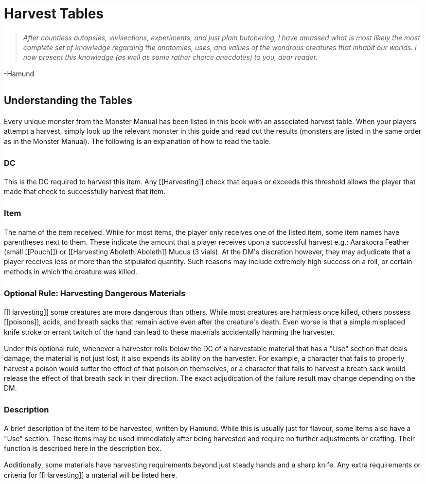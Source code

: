 # Harvest Tables

> *After countless autopsies, vivisections, experiments, and just plain butchering, I have amassed what is most likely the most complete set of knowledge regarding the anatomies, uses, and values of the wondrous creatures that inhabit our worlds. I now present this knowledge (as well as some rather choice anecdotes) to you, dear reader.*

-Hamund

## Understanding the Tables

Every unique monster from the Monster Manual has been listed in this book with an associated harvest table. When your players attempt a harvest, simply look up the relevant monster in this guide and read out the results (monsters are listed in the same order as in the Monster Manual). The following is an explanation of how to read the table.

### DC
This is the DC required to harvest this item. Any [[Harvesting]] check that equals or exceeds this threshold allows the player that made that check to successfully harvest that item.

### Item
The name of the item received. While for most items, the player only receives one of the listed item, some item names have parentheses next to them. These indicate the amount that a player receives upon a successful harvest e.g.: Aarakocra Feather (small [[Pouch]]) or [[Harvesting Aboleth|Aboleth]] Mucus (3 vials). At the DM's discretion however, they may adjudicate that a player receives less or more than the stipulated quantity. Such reasons may include extremely high success on a roll, or certain methods in which the creature was killed.

### Optional Rule: Harvesting Dangerous Materials
[[Harvesting]] some creatures are more dangerous than others. While most creatures are harmless once killed, others possess [[poisons]], acids, and breath sacks that remain active even after the creature's death. Even worse is that a simple misplaced knife stroke or errant twitch of the hand can lead to these materials accidentally harming the harvester.

Under this optional rule, whenever a harvester rolls below the DC of a harvestable material that has a "Use" section that deals damage, the material is not just lost, it also expends its ability on the harvester. For example, a character that fails to properly harvest a poison would suffer the effect of that poison on themselves, or a character that fails to harvest a breath sack would release the effect of that breath sack in their direction. The exact adjudication of the failure result may change depending on the DM.

### Description

A brief description of the item to be harvested, written by Hamund. While this is usually just for flavour, some items also have a "Use" section. These items may be used immediately after being harvested and require no further adjustments or crafting. Their function is described here in the description box.

Additionally, some materials have harvesting requirements beyond just steady hands and a sharp knife. Any extra requirements or criteria for [[Harvesting]] a material will be listed here.
